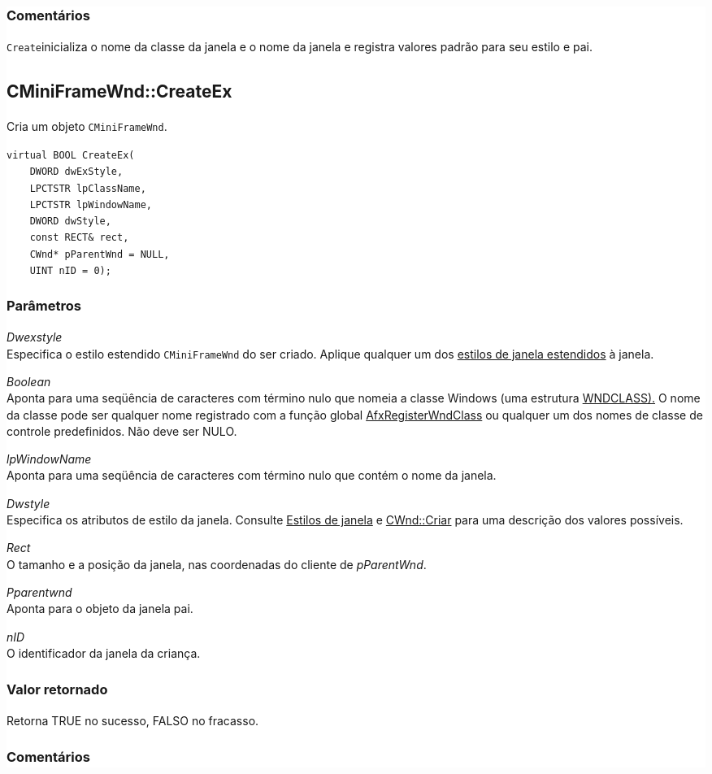 ### <a name="remarks"></a>Comentários

`Create`inicializa o nome da classe da janela e o nome da janela e registra valores padrão para seu estilo e pai.

## <a name="cminiframewndcreateex"></a><a name="createex"></a>CMiniFrameWnd::CreateEx

Cria um objeto `CMiniFrameWnd`.

```
virtual BOOL CreateEx(
    DWORD dwExStyle,
    LPCTSTR lpClassName,
    LPCTSTR lpWindowName,
    DWORD dwStyle,
    const RECT& rect,
    CWnd* pParentWnd = NULL,
    UINT nID = 0);
```

### <a name="parameters"></a>Parâmetros

*Dwexstyle*<br/>
Especifica o estilo estendido `CMiniFrameWnd` do ser criado. Aplique qualquer um dos [estilos de janela estendidos](../../mfc/reference/styles-used-by-mfc.md#extended-window-styles) à janela.

*Boolean*<br/>
Aponta para uma seqüência de caracteres com término nulo que nomeia a classe Windows (uma estrutura [WNDCLASS).](/windows/win32/api/winuser/ns-winuser-wndclassw) O nome da classe pode ser qualquer nome registrado com a função global [AfxRegisterWndClass](application-information-and-management.md#afxregisterwndclass) ou qualquer um dos nomes de classe de controle predefinidos. Não deve ser NULO.

*lpWindowName*<br/>
Aponta para uma seqüência de caracteres com término nulo que contém o nome da janela.

*Dwstyle*<br/>
Especifica os atributos de estilo da janela. Consulte [Estilos de janela](../../mfc/reference/styles-used-by-mfc.md#window-styles) e [CWnd::Criar](../../mfc/reference/cwnd-class.md#create) para uma descrição dos valores possíveis.

*Rect*<br/>
O tamanho e a posição da janela, nas coordenadas do cliente de *pParentWnd*.

*Pparentwnd*<br/>
Aponta para o objeto da janela pai.

*nID*<br/>
O identificador da janela da criança.

### <a name="return-value"></a>Valor retornado

Retorna TRUE no sucesso, FALSO no fracasso.

### <a name="remarks"></a>Comentários
